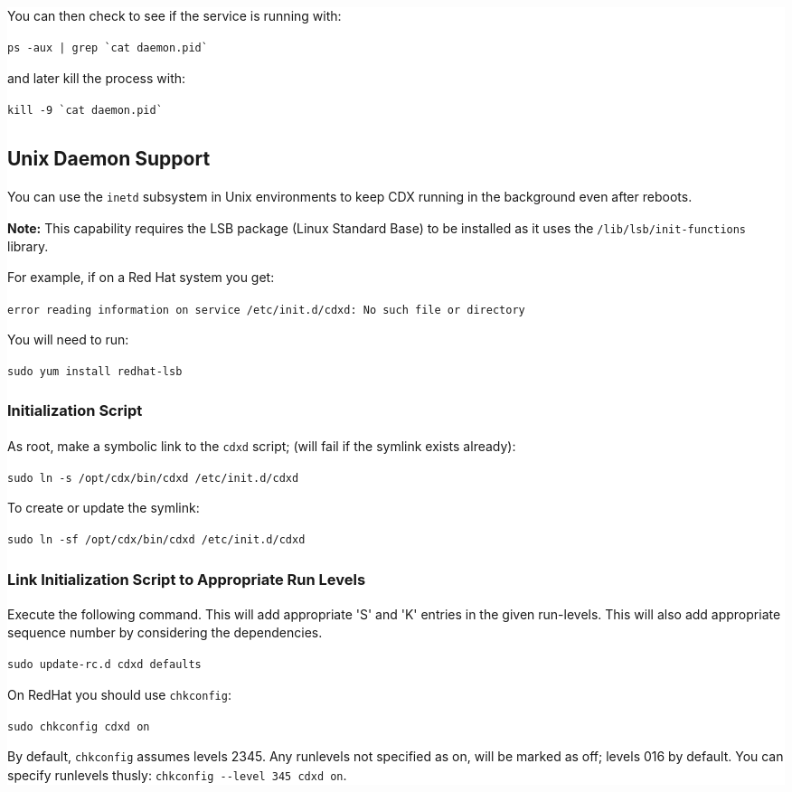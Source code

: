 You can then check to see if the service is running with: 
```
ps -aux | grep `cat daemon.pid`
```
and later kill the process with:
```
kill -9 `cat daemon.pid`
```

## Unix Daemon Support

You can use the `inetd` subsystem in Unix environments to keep CDX running in the background even after reboots.

**Note:** This capability requires the LSB package (Linux Standard Base) to be installed as it uses the `/lib/lsb/init-functions` library.  

For example, if on a Red Hat system you get:
```
error reading information on service /etc/init.d/cdxd: No such file or directory
```

You will need to run:

```
sudo yum install redhat-lsb

```

### Initialization Script

As root, make a symbolic link to the `cdxd` script;  (will fail if the symlink exists already):

```
sudo ln -s /opt/cdx/bin/cdxd /etc/init.d/cdxd
```

To create or update the symlink:

```
sudo ln -sf /opt/cdx/bin/cdxd /etc/init.d/cdxd
```

### Link Initialization Script to Appropriate Run Levels

Execute the following command. This will add appropriate 'S' and 'K' entries in the given run-levels. This will also add appropriate sequence number by considering the dependencies.

```shell
sudo update-rc.d cdxd defaults
```

On RedHat you should use `chkconfig`:
```shell
sudo chkconfig cdxd on
```

By default, `chkconfig` assumes levels 2345. Any runlevels not specified as on, will be marked as off; levels 016 by default. You can specify runlevels thusly: `chkconfig --level 345 cdxd on`.
